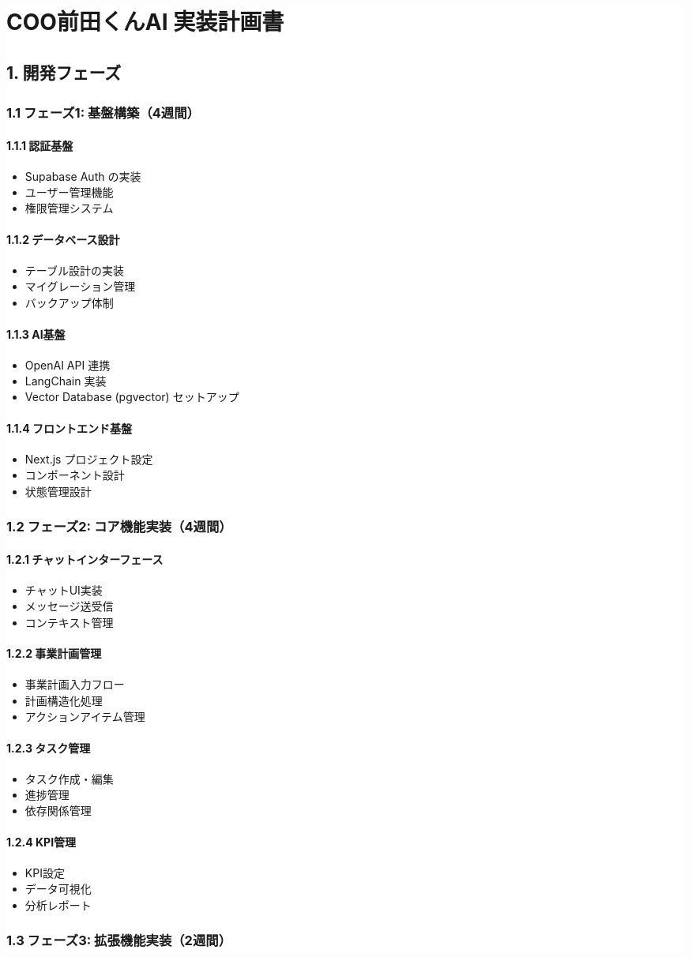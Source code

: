 # COO前田くんAI 実装計画書

## 1. 開発フェーズ

### 1.1 フェーズ1: 基盤構築（4週間）

#### 1.1.1 認証基盤
- Supabase Auth の実装
- ユーザー管理機能
- 権限管理システム

#### 1.1.2 データベース設計
- テーブル設計の実装
- マイグレーション管理
- バックアップ体制

#### 1.1.3 AI基盤
- OpenAI API 連携
- LangChain 実装
- Vector Database (pgvector) セットアップ

#### 1.1.4 フロントエンド基盤
- Next.js プロジェクト設定
- コンポーネント設計
- 状態管理設計

### 1.2 フェーズ2: コア機能実装（4週間）

#### 1.2.1 チャットインターフェース
- チャットUI実装
- メッセージ送受信
- コンテキスト管理

#### 1.2.2 事業計画管理
- 事業計画入力フロー
- 計画構造化処理
- アクションアイテム管理

#### 1.2.3 タスク管理
- タスク作成・編集
- 進捗管理
- 依存関係管理

#### 1.2.4 KPI管理
- KPI設定
- データ可視化
- 分析レポート

### 1.3 フェーズ3: 拡張機能実装（2週間）
